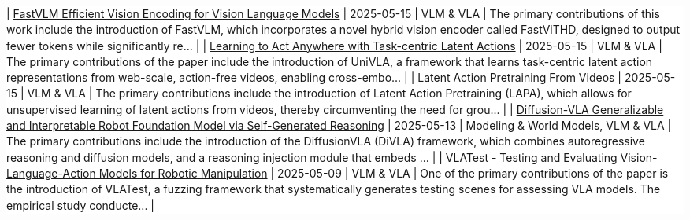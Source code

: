 | [FastVLM Efficient Vision Encoding for Vision Language Models](https://arxiv.org/html/2412.13303v2) | 2025-05-15 | VLM & VLA | The primary contributions of this work include the introduction of FastVLM, which incorporates a novel hybrid vision encoder called FastViTHD, designed to output fewer tokens while significantly re... |
| [Learning to Act Anywhere with Task-centric Latent Actions](https://arxiv.org/html/2505.06111v2) | 2025-05-15 | VLM & VLA | The primary contributions of the paper include the introduction of UniVLA, a framework that learns task-centric latent action representations from web-scale, action-free videos, enabling cross-embo... |
| [Latent Action Pretraining From Videos](https://arxiv.org/html/2410.11758v2) | 2025-05-15 | VLM & VLA | The primary contributions include the introduction of Latent Action Pretraining (LAPA), which allows for unsupervised learning of latent actions from videos, thereby circumventing the need for grou... |
| [Diffusion-VLA Generalizable and Interpretable Robot Foundation Model via Self-Generated Reasoning](https://arxiv.org/html/2412.03293v2) | 2025-05-13 | Modeling & World Models, VLM & VLA | The primary contributions include the introduction of the DiffusionVLA (DiVLA) framework, which combines autoregressive reasoning and diffusion models, and a reasoning injection module that embeds ... |
| [VLATest - Testing and Evaluating Vision-Language-Action Models for Robotic Manipulation](https://arxiv.org/html/2409.12894v2) | 2025-05-09 | VLM & VLA | One of the primary contributions of the paper is the introduction of VLATest, a fuzzing framework that systematically generates testing scenes for assessing VLA models. The empirical study conducte... |
